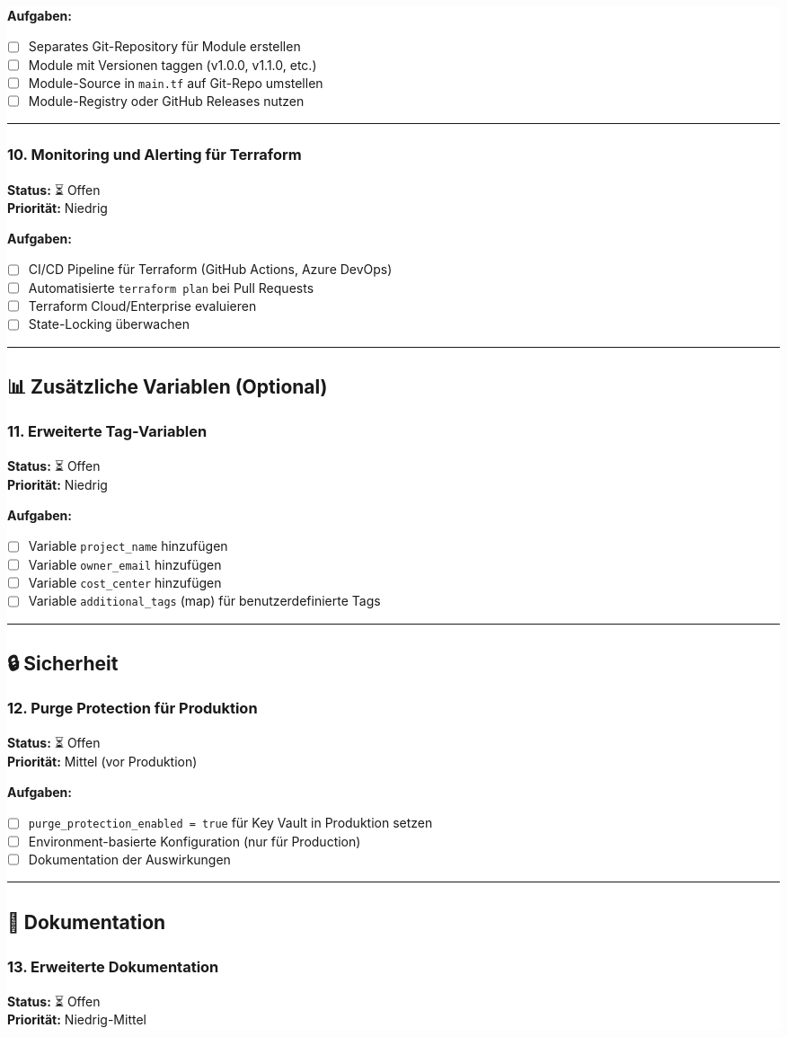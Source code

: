 **Aufgaben:**
- [ ] Separates Git-Repository für Module erstellen
- [ ] Module mit Versionen taggen (v1.0.0, v1.1.0, etc.)
- [ ] Module-Source in `main.tf` auf Git-Repo umstellen
- [ ] Module-Registry oder GitHub Releases nutzen

---

### 10. Monitoring und Alerting für Terraform
**Status:** ⏳ Offen  
**Priorität:** Niedrig  

**Aufgaben:**
- [ ] CI/CD Pipeline für Terraform (GitHub Actions, Azure DevOps)
- [ ] Automatisierte `terraform plan` bei Pull Requests
- [ ] Terraform Cloud/Enterprise evaluieren
- [ ] State-Locking überwachen

---

## 📊 Zusätzliche Variablen (Optional)

### 11. Erweiterte Tag-Variablen
**Status:** ⏳ Offen  
**Priorität:** Niedrig  

**Aufgaben:**
- [ ] Variable `project_name` hinzufügen
- [ ] Variable `owner_email` hinzufügen
- [ ] Variable `cost_center` hinzufügen
- [ ] Variable `additional_tags` (map) für benutzerdefinierte Tags

---

## 🔒 Sicherheit

### 12. Purge Protection für Produktion
**Status:** ⏳ Offen  
**Priorität:** Mittel (vor Produktion)  

**Aufgaben:**
- [ ] `purge_protection_enabled = true` für Key Vault in Produktion setzen
- [ ] Environment-basierte Konfiguration (nur für Production)
- [ ] Dokumentation der Auswirkungen

---

## 📝 Dokumentation

### 13. Erweiterte Dokumentation
**Status:** ⏳ Offen  
**Priorität:** Niedrig-Mittel  
